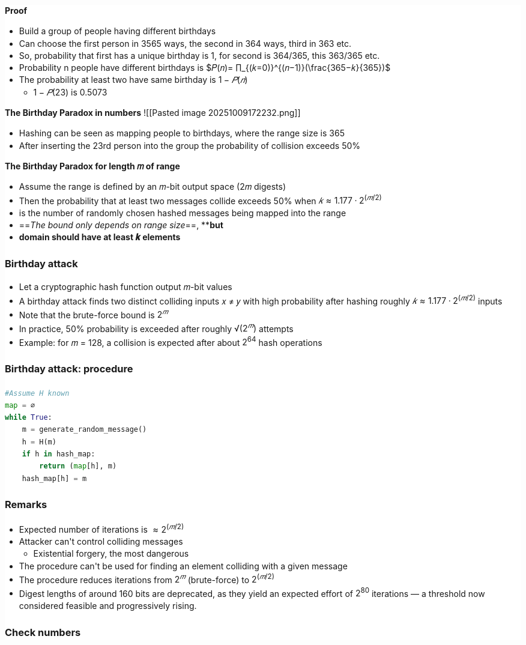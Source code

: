 **Proof**
- Build a group of people having different birthdays
- Can choose the first person in 3565 ways, the second in 364 ways, third in 363 etc.
- So, probability that first has a unique birthday is 1, for second is 364/365, this 363/365 etc.
- Probability n people have different birthdays is $𝑃(𝑛)= ∏_{(𝑘=0)}^{(𝑛−1)}(\frac{365−𝑘}{365})$
- The probability at least two have same birthday is $1−𝑃(𝑛)$
	- $1−𝑃(23)$ is $0.5073$

**The Birthday Paradox in numbers**
![[Pasted image 20251009172232.png]]
- Hashing can be seen as mapping people to birthdays, where the range size is 365
- After inserting the 23rd person into the group the probability of collision exceeds 50%

**The Birthday Paradox for length 𝑚 of range**
- Assume the range is defined by an 𝑚-bit output space (2𝑚 digests)
- Then the probability that at least two messages collide exceeds 50% when
		$𝑘 ≈ 1.177·2^{(𝑚/2)}$
- is the number of randomly chosen hashed messages being mapped into the range 
- ==*The bound only depends on range size*==, ****but**
- **domain should have at least 𝒌 elements**

### Birthday attack
- Let a cryptographic hash function output 𝑚-bit values
- A birthday attack finds two distinct colliding inputs 𝑥 ≠ 𝑦 with high probability after hashing roughly $𝑘 ≈ 1.177·2^{(𝑚/2)}$ inputs
- Note that the brute-force bound is $2^{𝑚}$
- In practice, 50% probability is exceeded after roughly $√(2^{𝑚})$ attempts
- Example: for 𝑚 = 128, a collision is expected after about $2^{64}$ hash operations

### Birthday attack: procedure
```python
#Assume H known
map = ∅
while True:
    m = generate_random_message()
    h = H(m)
    if h in hash_map:
 		return (map[h], m)
    hash_map[h] = m
```
### Remarks
- Expected number of iterations is $≈2^{(𝑚/2)}$
- Attacker can't control colliding messages
	- Existential forgery, the most dangerous
- The procedure can't be used for finding an element colliding with a given message
- The procedure reduces iterations from $2^𝑚$ (brute-force) to $2^{(𝑚/2)}$
- Digest lengths of around 160 bits are deprecated, as they yield an expected effort of $2^{80}$ iterations — a threshold now considered feasible and progressively rising.

### Check numbers

